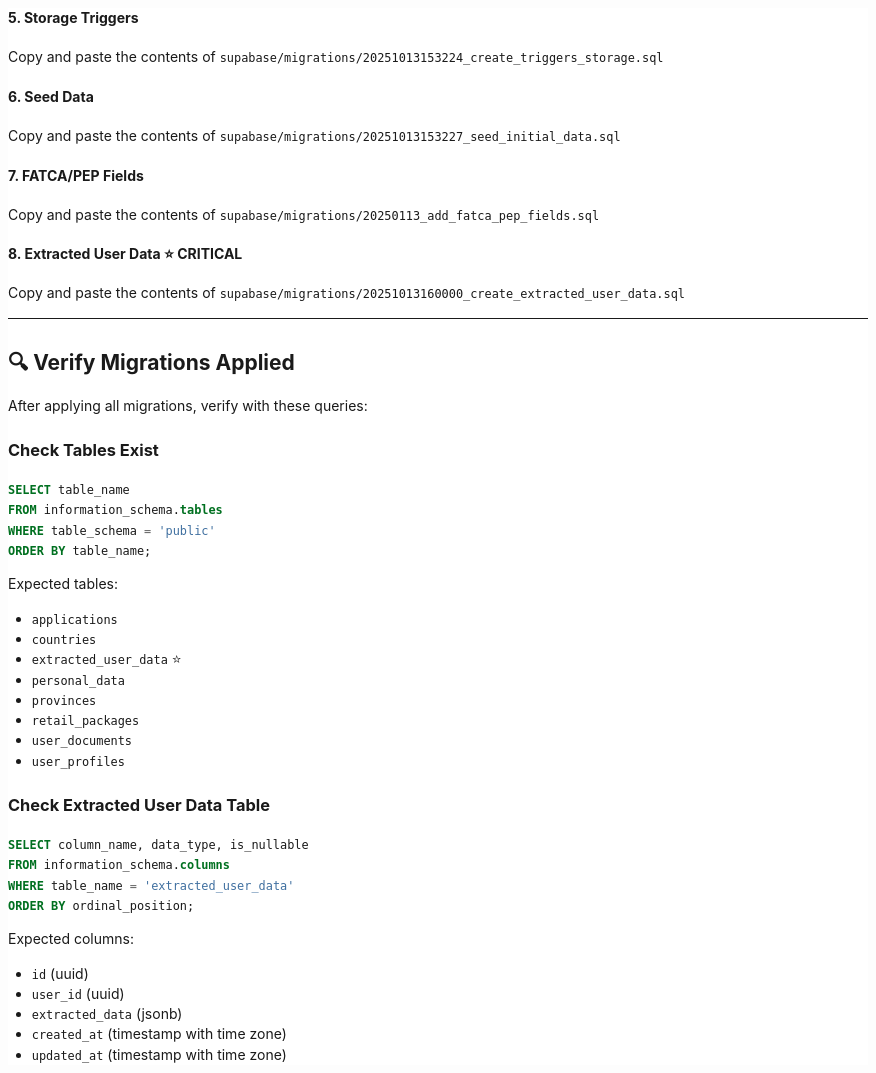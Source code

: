 #### 5. Storage Triggers

Copy and paste the contents of `supabase/migrations/20251013153224_create_triggers_storage.sql`

#### 6. Seed Data

Copy and paste the contents of `supabase/migrations/20251013153227_seed_initial_data.sql`

#### 7. FATCA/PEP Fields

Copy and paste the contents of `supabase/migrations/20250113_add_fatca_pep_fields.sql`

#### 8. Extracted User Data ⭐ **CRITICAL**

Copy and paste the contents of `supabase/migrations/20251013160000_create_extracted_user_data.sql`

---

## 🔍 Verify Migrations Applied

After applying all migrations, verify with these queries:

### Check Tables Exist

```sql
SELECT table_name
FROM information_schema.tables
WHERE table_schema = 'public'
ORDER BY table_name;
```

Expected tables:

- `applications`
- `countries`
- `extracted_user_data` ⭐
- `personal_data`
- `provinces`
- `retail_packages`
- `user_documents`
- `user_profiles`

### Check Extracted User Data Table

```sql
SELECT column_name, data_type, is_nullable
FROM information_schema.columns
WHERE table_name = 'extracted_user_data'
ORDER BY ordinal_position;
```

Expected columns:

- `id` (uuid)
- `user_id` (uuid)
- `extracted_data` (jsonb)
- `created_at` (timestamp with time zone)
- `updated_at` (timestamp with time zone)
